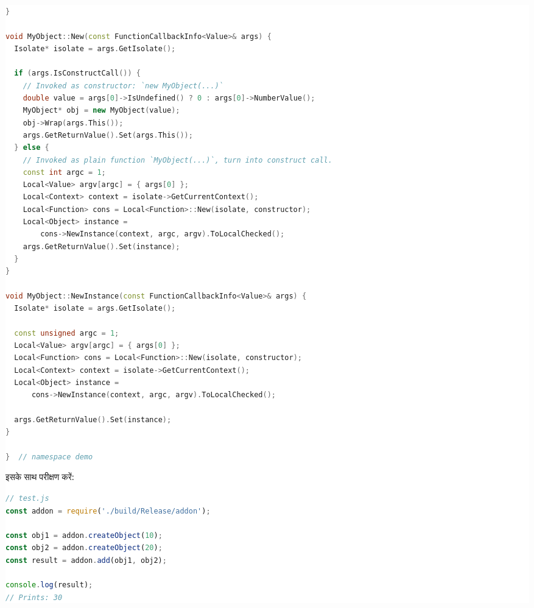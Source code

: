 ```cpp
}

void MyObject::New(const FunctionCallbackInfo<Value>& args) {
  Isolate* isolate = args.GetIsolate();

  if (args.IsConstructCall()) {
    // Invoked as constructor: `new MyObject(...)`
    double value = args[0]->IsUndefined() ? 0 : args[0]->NumberValue();
    MyObject* obj = new MyObject(value);
    obj->Wrap(args.This());
    args.GetReturnValue().Set(args.This());
  } else {
    // Invoked as plain function `MyObject(...)`, turn into construct call.
    const int argc = 1;
    Local<Value> argv[argc] = { args[0] };
    Local<Context> context = isolate->GetCurrentContext();
    Local<Function> cons = Local<Function>::New(isolate, constructor);
    Local<Object> instance =
        cons->NewInstance(context, argc, argv).ToLocalChecked();
    args.GetReturnValue().Set(instance);
  }
}

void MyObject::NewInstance(const FunctionCallbackInfo<Value>& args) {
  Isolate* isolate = args.GetIsolate();

  const unsigned argc = 1;
  Local<Value> argv[argc] = { args[0] };
  Local<Function> cons = Local<Function>::New(isolate, constructor);
  Local<Context> context = isolate->GetCurrentContext();
  Local<Object> instance =
      cons->NewInstance(context, argc, argv).ToLocalChecked();

  args.GetReturnValue().Set(instance);
}

}  // namespace demo
```

इसके साथ परीक्षण करें:

```js
// test.js
const addon = require('./build/Release/addon');

const obj1 = addon.createObject(10);
const obj2 = addon.createObject(20);
const result = addon.add(obj1, obj2);

console.log(result);
// Prints: 30
```
